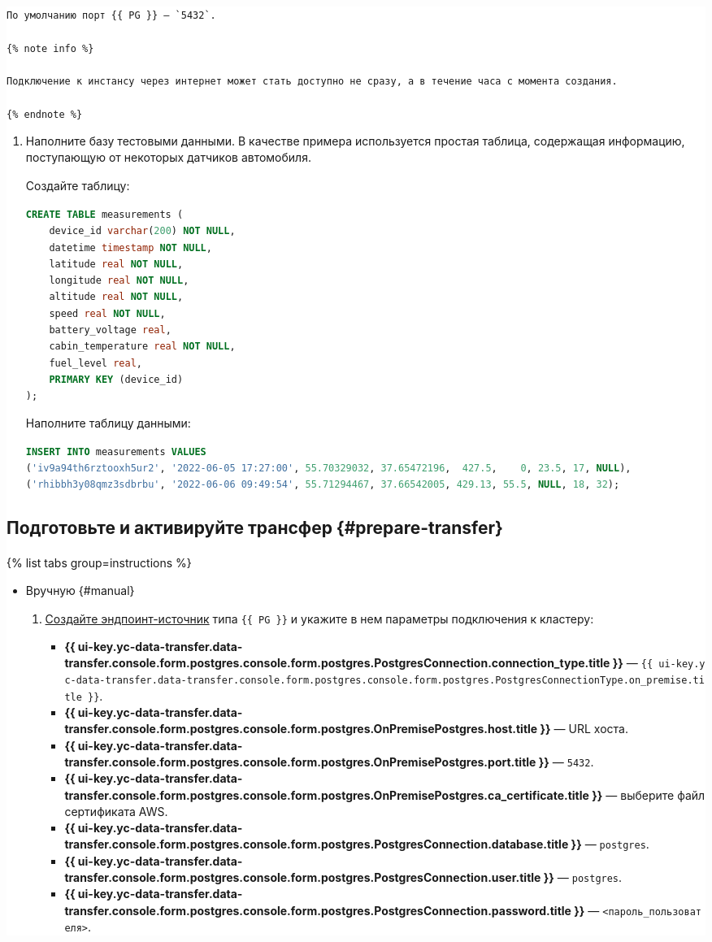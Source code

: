     По умолчанию порт {{ PG }} — `5432`.

    {% note info %}

    Подключение к инстансу через интернет может стать доступно не сразу, а в течение часа с момента создания.

    {% endnote %}

1. Наполните базу тестовыми данными. В качестве примера используется простая таблица, содержащая информацию, поступающую от некоторых датчиков автомобиля.

    Создайте таблицу:

    ```sql
    CREATE TABLE measurements (
        device_id varchar(200) NOT NULL,
        datetime timestamp NOT NULL,
        latitude real NOT NULL,
        longitude real NOT NULL,
        altitude real NOT NULL,
        speed real NOT NULL,
        battery_voltage real,
        cabin_temperature real NOT NULL,
        fuel_level real,
        PRIMARY KEY (device_id)
    );
    ```

    Наполните таблицу данными:

    ```sql
    INSERT INTO measurements VALUES
    ('iv9a94th6rztooxh5ur2', '2022-06-05 17:27:00', 55.70329032, 37.65472196,  427.5,    0, 23.5, 17, NULL),
    ('rhibbh3y08qmz3sdbrbu', '2022-06-06 09:49:54', 55.71294467, 37.66542005, 429.13, 55.5, NULL, 18, 32);
    ```

## Подготовьте и активируйте трансфер {#prepare-transfer}

{% list tabs group=instructions %}

- Вручную {#manual}

    1. [Создайте эндпоинт-источник](../../data-transfer/operations/endpoint/source/mysql.md) типа `{{ PG }}` и укажите в нем параметры подключения к кластеру:

        * **{{ ui-key.yc-data-transfer.data-transfer.console.form.postgres.console.form.postgres.PostgresConnection.connection_type.title }}** — `{{ ui-key.yc-data-transfer.data-transfer.console.form.postgres.console.form.postgres.PostgresConnectionType.on_premise.title }}`.
        * **{{ ui-key.yc-data-transfer.data-transfer.console.form.postgres.console.form.postgres.OnPremisePostgres.host.title }}** — URL хоста.
        * **{{ ui-key.yc-data-transfer.data-transfer.console.form.postgres.console.form.postgres.OnPremisePostgres.port.title }}** — `5432`.
        * **{{ ui-key.yc-data-transfer.data-transfer.console.form.postgres.console.form.postgres.OnPremisePostgres.ca_certificate.title }}** — выберите файл сертификата AWS.
        * **{{ ui-key.yc-data-transfer.data-transfer.console.form.postgres.console.form.postgres.PostgresConnection.database.title }}** — `postgres`.
        * **{{ ui-key.yc-data-transfer.data-transfer.console.form.postgres.console.form.postgres.PostgresConnection.user.title }}** — `postgres`.
        * **{{ ui-key.yc-data-transfer.data-transfer.console.form.postgres.console.form.postgres.PostgresConnection.password.title }}** — `<пароль_пользователя>`.
